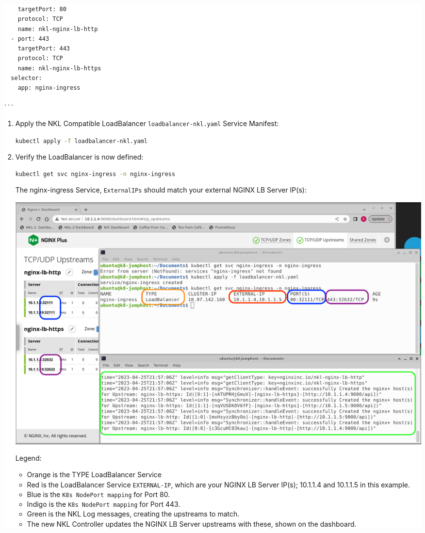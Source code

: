         targetPort: 80
        protocol: TCP
        name: nkl-nginx-lb-http
      - port: 443
        targetPort: 443
        protocol: TCP
        name: nkl-nginx-lb-https
      selector:
        app: nginx-ingress

    ```

1. Apply the NKL Compatible LoadBalancer `loadbalancer-nkl.yaml` Service Manifest:

    ```bash
    kubectl apply -f loadbalancer-nkl.yaml
    ```

1. Verify the LoadBalancer is now defined:

    ```bash
    kubectl get svc nginx-ingress -n nginx-ingress
    ```

    The nginx-ingress Service, `ExternalIPs` should match your external NGINX LB Server IP(s):

    ![NKL Stream Loadbalancer](..//media/nkl-stream-add-loadbalancer.png)

    Legend:
    - Orange is the TYPE LoadBalancer Service
    - Red is the LoadBalancer Service `EXTERNAL-IP`, which are your NGINX LB Server IP(s); 10.1.1.4 and 10.1.1.5 in this example.
    - Blue is the `K8s NodePort mapping` for Port 80.
    - Indigo is the `K8s NodePort mapping` for Port 443.
    - Green is the NKL Log messages, creating the upstreams to match.
    - The new NKL Controller updates the NGINX LB Server upstreams with these, shown on the dashboard.
